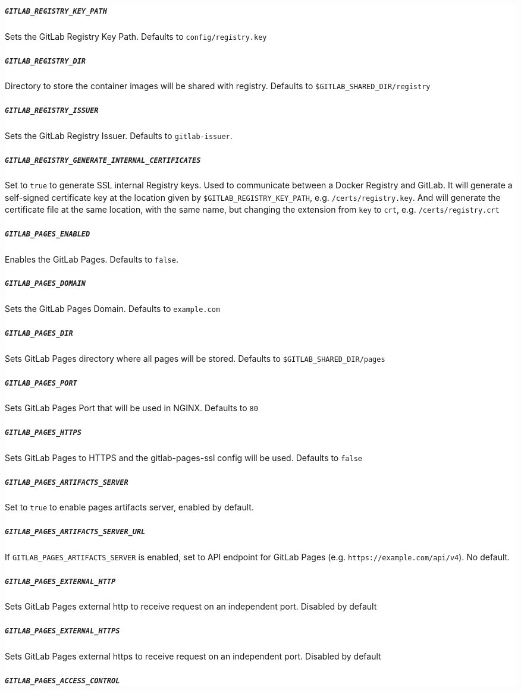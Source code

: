 ##### `GITLAB_REGISTRY_KEY_PATH`

Sets the GitLab Registry Key Path. Defaults to `config/registry.key`

##### `GITLAB_REGISTRY_DIR`

Directory to store the container images will be shared with registry. Defaults to `$GITLAB_SHARED_DIR/registry`

##### `GITLAB_REGISTRY_ISSUER`

Sets the GitLab Registry Issuer. Defaults to `gitlab-issuer`.

##### `GITLAB_REGISTRY_GENERATE_INTERNAL_CERTIFICATES`

Set to `true` to generate SSL internal Registry keys. Used to communicate between a Docker Registry and GitLab. It will generate a self-signed certificate key at the location given by `$GITLAB_REGISTRY_KEY_PATH`, e.g. `/certs/registry.key`. And will generate the certificate file at the same location, with the same name, but changing the extension from `key` to `crt`, e.g. `/certs/registry.crt`

##### `GITLAB_PAGES_ENABLED`

Enables the GitLab Pages. Defaults to `false`.

##### `GITLAB_PAGES_DOMAIN`

Sets the GitLab Pages Domain. Defaults to `example.com`

##### `GITLAB_PAGES_DIR`

Sets GitLab Pages directory where all pages will be stored. Defaults to `$GITLAB_SHARED_DIR/pages`

##### `GITLAB_PAGES_PORT`

Sets GitLab Pages Port that will be used in NGINX. Defaults to `80`

##### `GITLAB_PAGES_HTTPS`

Sets GitLab Pages to HTTPS and the gitlab-pages-ssl config will be used. Defaults to `false`

##### `GITLAB_PAGES_ARTIFACTS_SERVER`

Set to `true` to enable pages artifacts server, enabled by default.

##### `GITLAB_PAGES_ARTIFACTS_SERVER_URL`

If `GITLAB_PAGES_ARTIFACTS_SERVER` is enabled, set to API endpoint for GitLab Pages (e.g. `https://example.com/api/v4`). No default.

##### `GITLAB_PAGES_EXTERNAL_HTTP`

Sets GitLab Pages external http to receive request on an independent port. Disabled by default

##### `GITLAB_PAGES_EXTERNAL_HTTPS`

Sets GitLab Pages external https to receive request on an independent port. Disabled by default

##### `GITLAB_PAGES_ACCESS_CONTROL`
